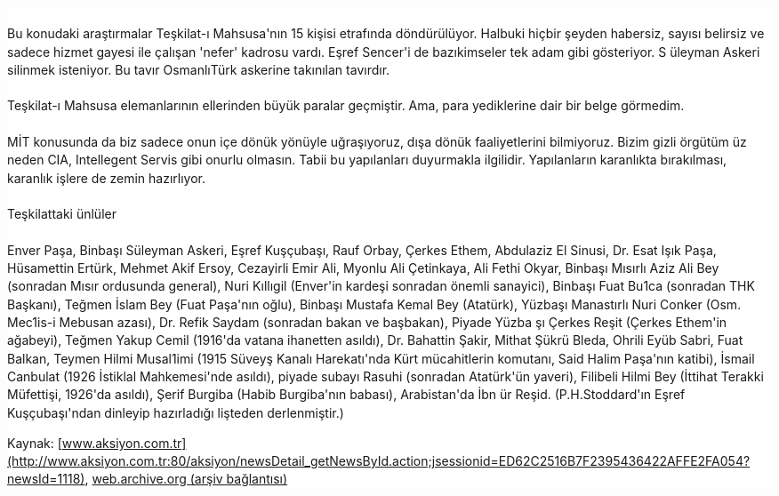    <br/>
   Bu konudaki araştırmalar Teşkilat-ı Mahsusa'nın 15 kişisi etrafında döndürülüyor. Halbuki hiçbir şeyden habersiz, sayısı belirsiz ve sadece hizmet gayesi ile çalışan 'nefer' kadrosu vardı. Eşref Sencer'i de bazıkimseler tek adam gibi gösteriyor. S üleyman Askeri silinmek isteniyor. Bu tavır OsmanlıTürk askerine takınılan tavırdır.
   <br/>
   <br/>
   Teşkilat-ı Mahsusa elemanlarının ellerinden büyük paralar geçmiştir. Ama, para yediklerine dair bir belge görmedim.
   <br/>
   <br/>
   MİT konusunda da biz sadece onun içe dönük yönüyle uğraşıyoruz, dışa dönük faaliyetlerini bilmiyoruz. Bizim gizli örgütüm üz neden CIA, Intellegent Servis gibi onurlu olmasın. Tabii bu yapılanları duyurmakla ilgilidir. Yapılanların karanlıkta bırakılması, karanlık işlere de zemin hazırlıyor.
   <br/>
   <br/>
   Teşkilattaki ünlüler
   <br/>
   <br/>
   Enver Paşa, Binbaşı Süleyman Askeri, Eşref Kuşçubaşı, Rauf Orbay, Çerkes Ethem, Abdulaziz El Sinusi, Dr. Esat Işık Paşa, Hüsamettin Ertürk, Mehmet Akif Ersoy, Cezayirli Emir Ali, Myonlu Ali Çetinkaya, Ali Fethi Okyar, Binbaşı Mısırlı Aziz Ali Bey (sonradan Mısır ordusunda general), Nuri Kıllıgil (Enver'in kardeşi sonradan önemli sanayici), Binbaşı Fuat Bu1ca (sonradan THK Başkanı), Teğmen İslam Bey (Fuat Paşa'nın oğlu), Binbaşı Mustafa Kemal Bey (Atatürk), Yüzbaşı Manastırlı Nuri Conker (Osm. Mec1is-i Mebusan azası), Dr. Refik Saydam (sonradan bakan ve başbakan), Piyade Yüzba şı Çerkes Reşit (Çerkes Ethem'in ağabeyi), Teğmen Yakup Cemil (1916'da vatana ihanetten asıldı), Dr. Bahattin Şakir, Mithat Şükrü Bleda, Ohrili Eyüb Sabri, Fuat Balkan, Teymen Hilmi Musal1imi (1915 Süveyş Kanalı Harekatı'nda Kürt mücahitlerin komutanı, Said Halim Paşa'nın katibi), İsmail Canbulat (1926 İstiklal Mahkemesi'nde asıldı), piyade subayı Rasuhi (sonradan Atatürk'ün yaveri), Filibeli Hilmi Bey (İttihat Terakki Müfettişi, 1926'da asıldı), Şerif Burgiba (Habib Burgiba'nın babası), Arabistan'da İbn ür Reşid. (P.H.Stoddard'ın Eşref Kuşçubaşı'ndan dinleyip hazırladığı lişteden derlenmiştir.)
   <br/>
  </font>
 </div>
 <div>
 </div>
 <div>
 </div>
</div>


Kaynak: [www.aksiyon.com.tr](http://www.aksiyon.com.tr:80/aksiyon/newsDetail_getNewsById.action;jsessionid=ED62C2516B7F2395436422AFFE2FA054?newsId=1118), [web.archive.org (arşiv bağlantısı)](http://web.archive.org/web/20130902101158/http://www.aksiyon.com.tr:80/aksiyon/newsDetail_getNewsById.action;jsessionid=ED62C2516B7F2395436422AFFE2FA054?newsId=1118)

